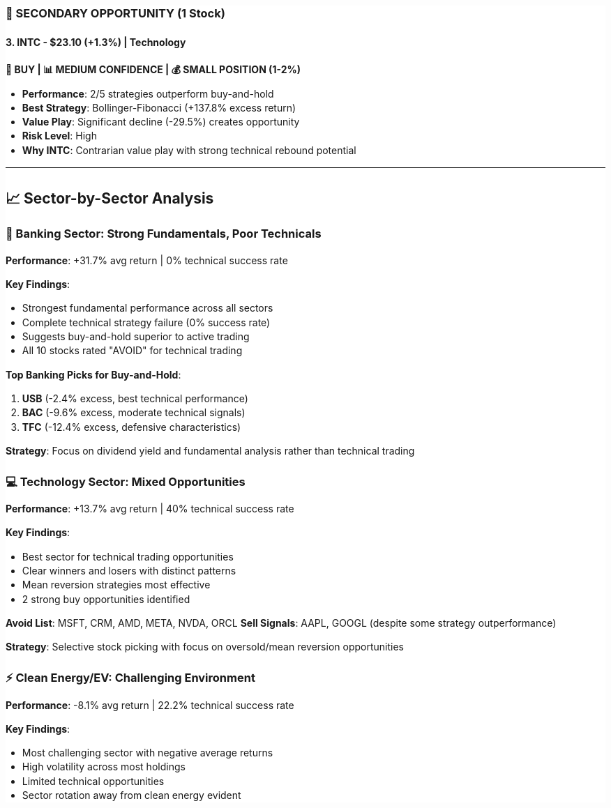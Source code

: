 ### 🔵 SECONDARY OPPORTUNITY (1 Stock)

#### 3. INTC - $23.10 (+1.3%) | Technology
**🎯 BUY | 📊 MEDIUM CONFIDENCE | 💰 SMALL POSITION (1-2%)**

- **Performance**: 2/5 strategies outperform buy-and-hold
- **Best Strategy**: Bollinger-Fibonacci (+137.8% excess return)
- **Value Play**: Significant decline (-29.5%) creates opportunity
- **Risk Level**: High
- **Why INTC**: Contrarian value play with strong technical rebound potential

---

## 📈 Sector-by-Sector Analysis

### 🏦 Banking Sector: Strong Fundamentals, Poor Technicals
**Performance**: +31.7% avg return | 0% technical success rate

**Key Findings**:
- Strongest fundamental performance across all sectors
- Complete technical strategy failure (0% success rate)
- Suggests buy-and-hold superior to active trading
- All 10 stocks rated "AVOID" for technical trading

**Top Banking Picks for Buy-and-Hold**:
1. **USB** (-2.4% excess, best technical performance)
2. **BAC** (-9.6% excess, moderate technical signals)
3. **TFC** (-12.4% excess, defensive characteristics)

**Strategy**: Focus on dividend yield and fundamental analysis rather than technical trading

### 💻 Technology Sector: Mixed Opportunities
**Performance**: +13.7% avg return | 40% technical success rate

**Key Findings**:
- Best sector for technical trading opportunities
- Clear winners and losers with distinct patterns
- Mean reversion strategies most effective
- 2 strong buy opportunities identified

**Avoid List**: MSFT, CRM, AMD, META, NVDA, ORCL
**Sell Signals**: AAPL, GOOGL (despite some strategy outperformance)

**Strategy**: Selective stock picking with focus on oversold/mean reversion opportunities

### ⚡ Clean Energy/EV: Challenging Environment
**Performance**: -8.1% avg return | 22.2% technical success rate

**Key Findings**:
- Most challenging sector with negative average returns
- High volatility across most holdings
- Limited technical opportunities
- Sector rotation away from clean energy evident
